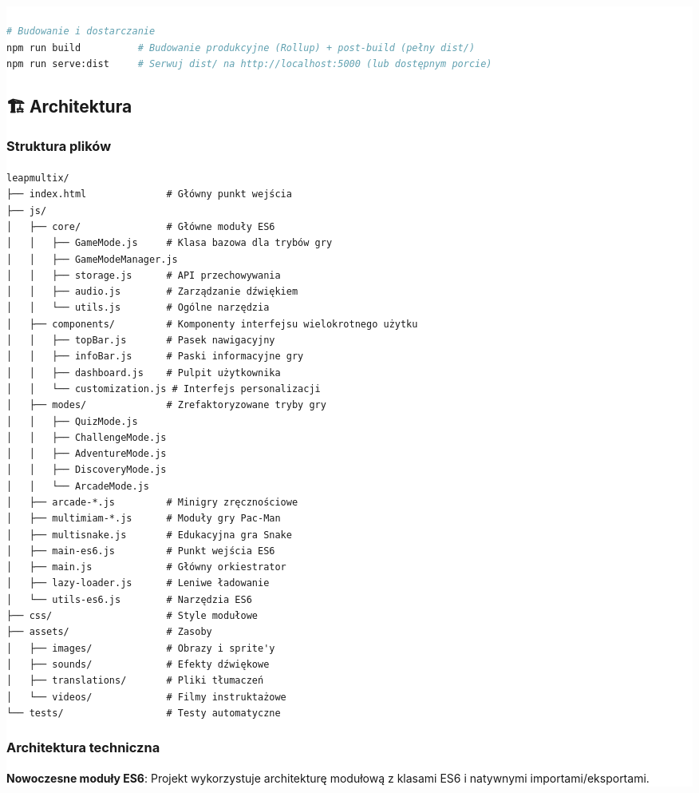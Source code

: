 ```bash

# Budowanie i dostarczanie
npm run build          # Budowanie produkcyjne (Rollup) + post-build (pełny dist/)
npm run serve:dist     # Serwuj dist/ na http://localhost:5000 (lub dostępnym porcie)
```

## 🏗️ Architektura

### Struktura plików

```
leapmultix/
├── index.html              # Główny punkt wejścia
├── js/
│   ├── core/               # Główne moduły ES6
│   │   ├── GameMode.js     # Klasa bazowa dla trybów gry
│   │   ├── GameModeManager.js
│   │   ├── storage.js      # API przechowywania
│   │   ├── audio.js        # Zarządzanie dźwiękiem
│   │   └── utils.js        # Ogólne narzędzia
│   ├── components/         # Komponenty interfejsu wielokrotnego użytku
│   │   ├── topBar.js       # Pasek nawigacyjny
│   │   ├── infoBar.js      # Paski informacyjne gry
│   │   ├── dashboard.js    # Pulpit użytkownika
│   │   └── customization.js # Interfejs personalizacji
│   ├── modes/              # Zrefaktoryzowane tryby gry
│   │   ├── QuizMode.js
│   │   ├── ChallengeMode.js
│   │   ├── AdventureMode.js
│   │   ├── DiscoveryMode.js
│   │   └── ArcadeMode.js
│   ├── arcade-*.js         # Minigry zręcznościowe
│   ├── multimiam-*.js      # Moduły gry Pac-Man
│   ├── multisnake.js       # Edukacyjna gra Snake
│   ├── main-es6.js         # Punkt wejścia ES6
│   ├── main.js             # Główny orkiestrator
│   ├── lazy-loader.js      # Leniwe ładowanie
│   └── utils-es6.js        # Narzędzia ES6
├── css/                    # Style modułowe
├── assets/                 # Zasoby
│   ├── images/             # Obrazy i sprite'y
│   ├── sounds/             # Efekty dźwiękowe
│   ├── translations/       # Pliki tłumaczeń
│   └── videos/             # Filmy instruktażowe
└── tests/                  # Testy automatyczne
```

### Architektura techniczna

**Nowoczesne moduły ES6**: Projekt wykorzystuje architekturę modułową z klasami ES6 i natywnymi importami/eksportami.
